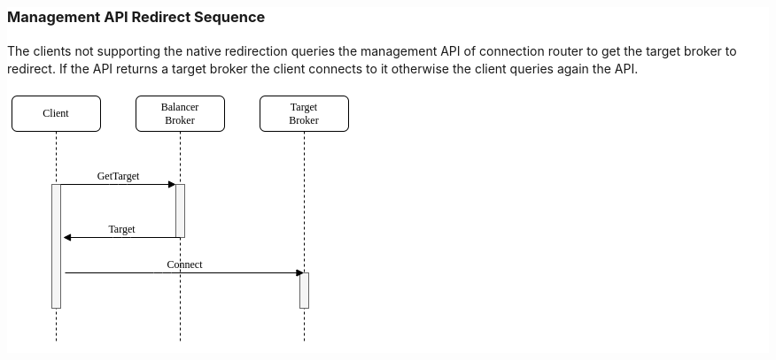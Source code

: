 ### Management API Redirect Sequence
The clients not supporting the native redirection queries the management API of connection router
to get the target broker to redirect. If the API returns a target broker the client connects to it
otherwise the client queries again the API.

![Management API Redirect Sequence](images/management_api_redirect_sequence.png)
